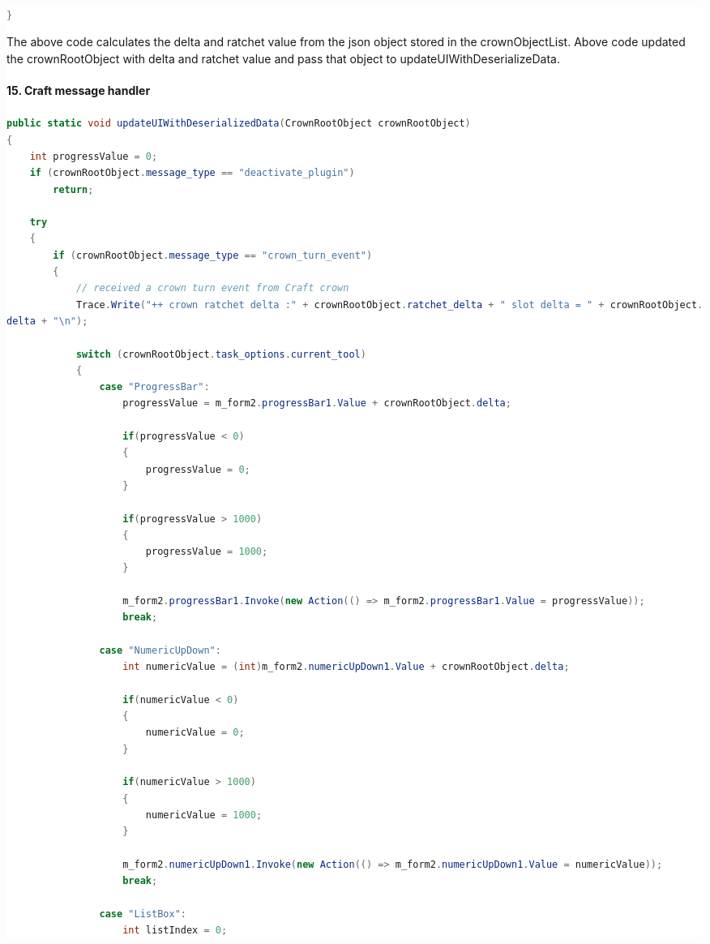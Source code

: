 ```csharp
}

```

The above code calculates the delta and ratchet value from the json object stored in the crownObjectList. Above code updated the crownRootObject with delta and ratchet value and pass that object to updateUIWithDeserializeData.
 
#### 15. Craft message handler

```csharp
public static void updateUIWithDeserializedData(CrownRootObject crownRootObject)
{
    int progressValue = 0;
    if (crownRootObject.message_type == "deactivate_plugin")
        return;

    try
    {
        if (crownRootObject.message_type == "crown_turn_event")
        {
            // received a crown turn event from Craft crown
            Trace.Write("++ crown ratchet delta :" + crownRootObject.ratchet_delta + " slot delta = " + crownRootObject.delta + "\n");

            switch (crownRootObject.task_options.current_tool)
            {
                case "ProgressBar":
                    progressValue = m_form2.progressBar1.Value + crownRootObject.delta;

                    if(progressValue < 0)
                    {
                        progressValue = 0;
                    }

                    if(progressValue > 1000)
                    {
                        progressValue = 1000;
                    }

                    m_form2.progressBar1.Invoke(new Action(() => m_form2.progressBar1.Value = progressValue));
                    break;

                case "NumericUpDown":
                    int numericValue = (int)m_form2.numericUpDown1.Value + crownRootObject.delta;
                    
                    if(numericValue < 0)
                    {
                        numericValue = 0;
                    }

                    if(numericValue > 1000)
                    {
                        numericValue = 1000;
                    }

                    m_form2.numericUpDown1.Invoke(new Action(() => m_form2.numericUpDown1.Value = numericValue));
                    break;

                case "ListBox":
                    int listIndex = 0;
```